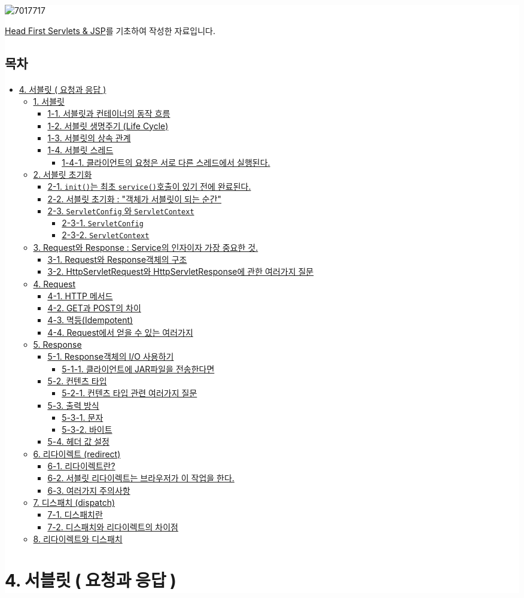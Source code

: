 ![7017717](./image/7017717.jpg)

[Head First Servlets & JSP](http://www.yes24.com/Product/Goods/3301415?OzSrank=1)를 기초하여 작성한 자료입니다.



## 목차

- [4. 서블릿 ( 요청과 응답 )](#4---------------)
  * [1. 서블릿](#1----)
    + [1-1. 서블릿과 컨테이너의 동작 흐름](#1-1-----------------)
    + [1-2. 서블릿 생명주기 (Life Cycle)](#1-2-----------life-cycle-)
    + [1-3. 서블릿의 상속 관계](#1-3-----------)
    + [1-4. 서블릿 스레드](#1-4--------)
      - [1-4-1. 클라이언트의 요청은 서로 다른 스레드에서 실행된다.](#1-4-1----------------------------)
  * [2. 서블릿 초기화](#2--------)
    + [2-1. `init()`는 최초 `service()`호출이 있기 전에 완료된다.](#2-1--init---------service-----------------)
    + [2-2. 서블릿 초기화 : "객체가 서블릿이 되는 순간"](#2-2---------------------------)
    + [2-3. `ServletConfig` 와 `ServletContext`](#2-3--servletconfig-----servletcontext-)
      - [2-3-1. `ServletConfig`](#2-3-1--servletconfig-)
      - [2-3-2. `ServletContext`](#2-3-2--servletcontext-)
  * [3. Request와 Response : Service의 인자이자 가장 중요한 것.](#3-request--response---service---------------)
    + [3-1. Request와 Response객체의 구조](#3-1-request--response------)
    + [3-2. HttpServletRequest와 HttpServletResponse에 관한 여러가지 질문](#3-2-httpservletrequest--httpservletresponse------------)
  * [4. Request](#4-request)
    + [4-1. HTTP 메서드](#4-1-http----)
    + [4-2. GET과 POST의 차이](#4-2-get--post----)
    + [4-3. 멱등(Idempotent)](#4-3----idempotent-)
    + [4-4. Request에서 얻을 수 있는 여러가지](#4-4-request---------------)
  * [5. Response](#5-response)
    + [5-1. Response객체의 I/O 사용하기](#5-1-response----i-o-----)
      - [5-1-1. 클라이언트에 JAR파일을 전송한다면](#5-1-1--------jar---------)
    + [5-2. 컨텐츠 타입](#5-2-------)
      - [5-2-1. 컨텐츠 타입 관련 여러가지 질문](#5-2-1------------------)
    + [5-3. 출력 방식](#5-3------)
      - [5-3-1. 문자](#5-3-1---)
      - [5-3-2. 바이트](#5-3-2----)
    + [5-4. 헤더 값 설정](#5-4--------)
  * [6. 리다이렉트 (redirect)](#6--------redirect-)
    + [6-1. 리다이렉트란?](#6-1--------)
    + [6-2. 서블릿 리다이렉트는 브라우저가 이 작업을 한다.](#6-2--------------------------)
    + [6-3. 여러가지 주의사항](#6-3----------)
  * [7. 디스패치 (dispatch)](#7-------dispatch-)
    + [7-1. 디스패치란](#7-1------)
    + [7-2. 디스패치와 리다이렉트의 차이점](#7-2-----------------)
  * [8. 리다이렉트와 디스패치](#8------------)





# 4. 서블릿 ( 요청과 응답 )
